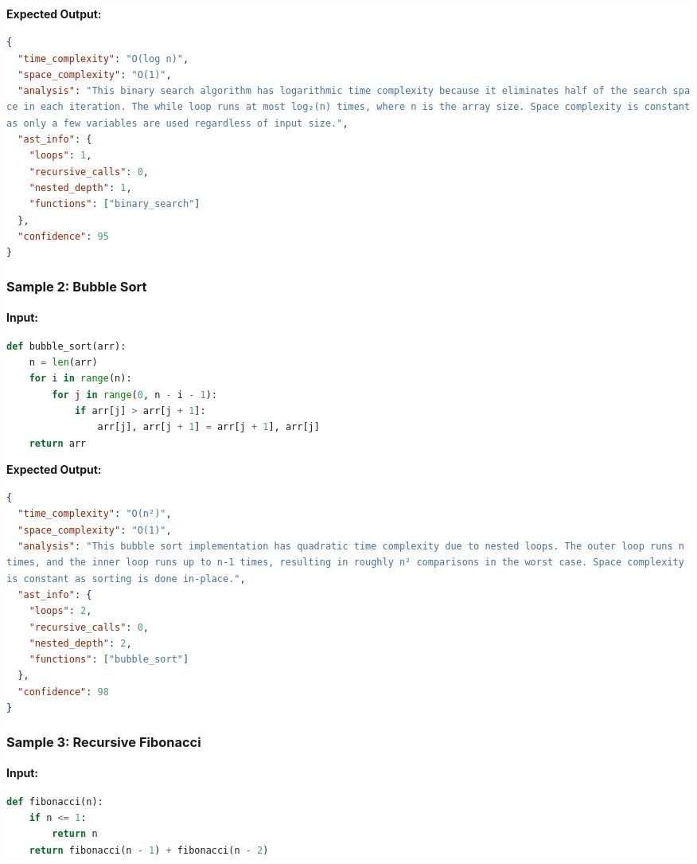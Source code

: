 
**Expected Output:**
```json
{
  "time_complexity": "O(log n)",
  "space_complexity": "O(1)",
  "analysis": "This binary search algorithm has logarithmic time complexity because it eliminates half of the search space in each iteration. The while loop runs at most log₂(n) times, where n is the array size. Space complexity is constant as only a few variables are used regardless of input size.",
  "ast_info": {
    "loops": 1,
    "recursive_calls": 0,
    "nested_depth": 1,
    "functions": ["binary_search"]
  },
  "confidence": 95
}
```

### Sample 2: Bubble Sort
**Input:**
```python
def bubble_sort(arr):
    n = len(arr)
    for i in range(n):
        for j in range(0, n - i - 1):
            if arr[j] > arr[j + 1]:
                arr[j], arr[j + 1] = arr[j + 1], arr[j]
    return arr
```

**Expected Output:**
```json
{
  "time_complexity": "O(n²)",
  "space_complexity": "O(1)",
  "analysis": "This bubble sort implementation has quadratic time complexity due to nested loops. The outer loop runs n times, and the inner loop runs up to n-1 times, resulting in roughly n² comparisons in the worst case. Space complexity is constant as sorting is done in-place.",
  "ast_info": {
    "loops": 2,
    "recursive_calls": 0,
    "nested_depth": 2,
    "functions": ["bubble_sort"]
  },
  "confidence": 98
}
```

### Sample 3: Recursive Fibonacci
**Input:**
```python
def fibonacci(n):
    if n <= 1:
        return n
    return fibonacci(n - 1) + fibonacci(n - 2)
```
